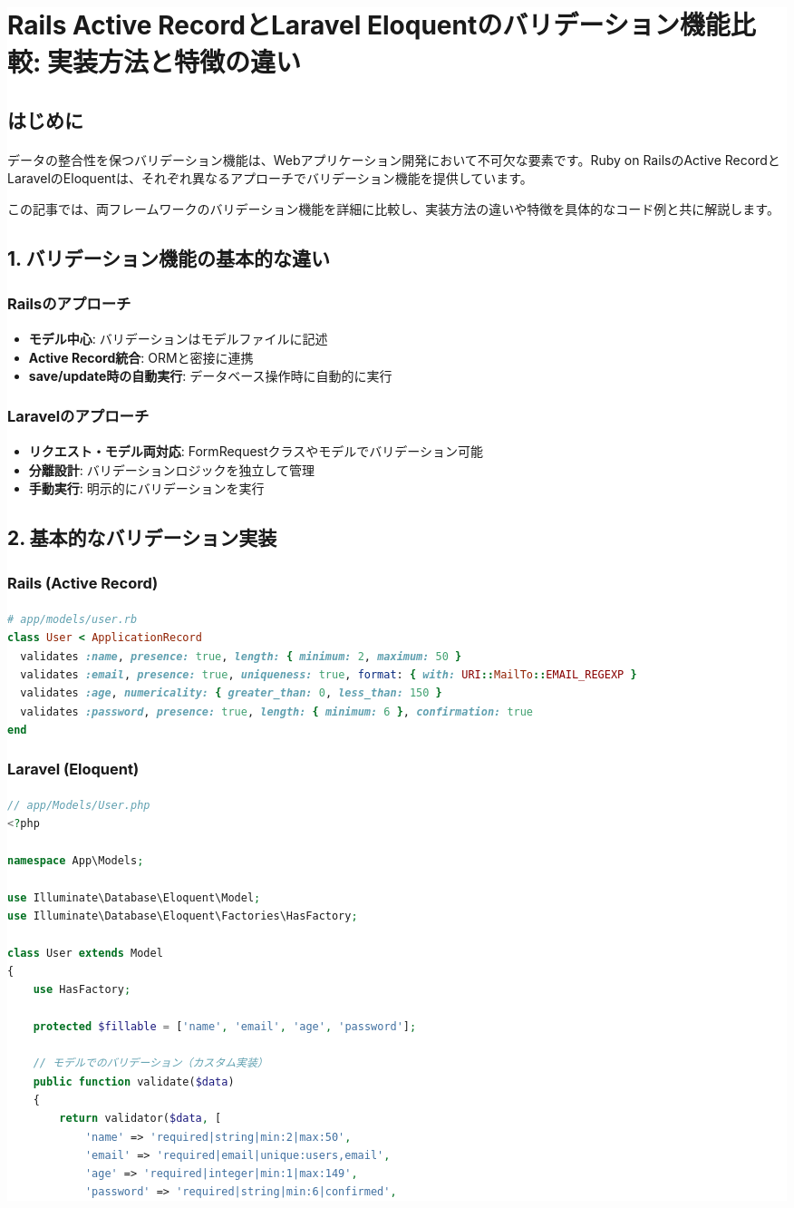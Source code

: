 # Rails Active RecordとLaravel Eloquentのバリデーション機能比較: 実装方法と特徴の違い

## はじめに

データの整合性を保つバリデーション機能は、Webアプリケーション開発において不可欠な要素です。Ruby on RailsのActive RecordとLaravelのEloquentは、それぞれ異なるアプローチでバリデーション機能を提供しています。

この記事では、両フレームワークのバリデーション機能を詳細に比較し、実装方法の違いや特徴を具体的なコード例と共に解説します。

## 1. バリデーション機能の基本的な違い

### Railsのアプローチ
- **モデル中心**: バリデーションはモデルファイルに記述
- **Active Record統合**: ORMと密接に連携
- **save/update時の自動実行**: データベース操作時に自動的に実行

### Laravelのアプローチ
- **リクエスト・モデル両対応**: FormRequestクラスやモデルでバリデーション可能
- **分離設計**: バリデーションロジックを独立して管理
- **手動実行**: 明示的にバリデーションを実行

## 2. 基本的なバリデーション実装

### Rails (Active Record)

```ruby
# app/models/user.rb
class User < ApplicationRecord
  validates :name, presence: true, length: { minimum: 2, maximum: 50 }
  validates :email, presence: true, uniqueness: true, format: { with: URI::MailTo::EMAIL_REGEXP }
  validates :age, numericality: { greater_than: 0, less_than: 150 }
  validates :password, presence: true, length: { minimum: 6 }, confirmation: true
end
```

### Laravel (Eloquent)

```php
// app/Models/User.php
<?php

namespace App\Models;

use Illuminate\Database\Eloquent\Model;
use Illuminate\Database\Eloquent\Factories\HasFactory;

class User extends Model
{
    use HasFactory;

    protected $fillable = ['name', 'email', 'age', 'password'];

    // モデルでのバリデーション（カスタム実装）
    public function validate($data)
    {
        return validator($data, [
            'name' => 'required|string|min:2|max:50',
            'email' => 'required|email|unique:users,email',
            'age' => 'required|integer|min:1|max:149',
            'password' => 'required|string|min:6|confirmed',
```